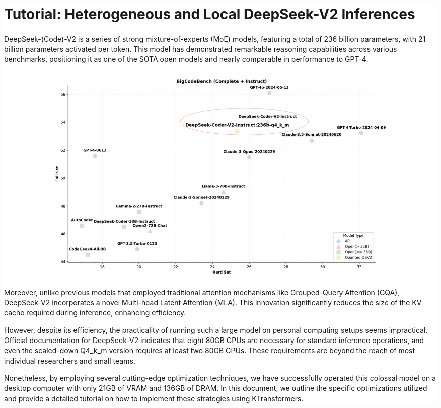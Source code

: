 # Tutorial: Heterogeneous and Local DeepSeek-V2 Inferences

DeepSeek-(Code)-V2 is a series of strong mixture-of-experts (MoE) models, featuring a total of 236 billion parameters, with 21 billion parameters activated per token. This model has demonstrated remarkable reasoning capabilities across various benchmarks, positioning it as one of the SOTA open models and nearly comparable in performance to GPT-4. 

<p align="center">
  <picture>
    <img alt="DeepSeek-Coder-V2 Score" src="../assets/BigCodeBench.png" width=80%>
  </picture>
</p>

Moreover, unlike previous models that employed traditional attention mechanisms like Grouped-Query Attention (GQA), DeepSeek-V2 incorporates a novel Multi-head Latent Attention (MLA). This innovation significantly reduces the size of the KV cache required during inference, enhancing efficiency.


However, despite its efficiency, the practicality of running such a large model on personal computing setups seems impractical. Official documentation for DeepSeek-V2 indicates that eight 80GB GPUs are necessary for standard inference operations, and even the scaled-down Q4_k_m version requires at least two 80GB GPUs. These requirements are beyond the reach of most individual researchers and small teams.


Nonetheless, by employing several cutting-edge optimization techniques, we have successfully operated this colossal model on a desktop computer with only 21GB of VRAM and 136GB of DRAM. In this document, we outline the specific optimizations utilized and provide a detailed tutorial on how to implement these strategies using KTransformers.
